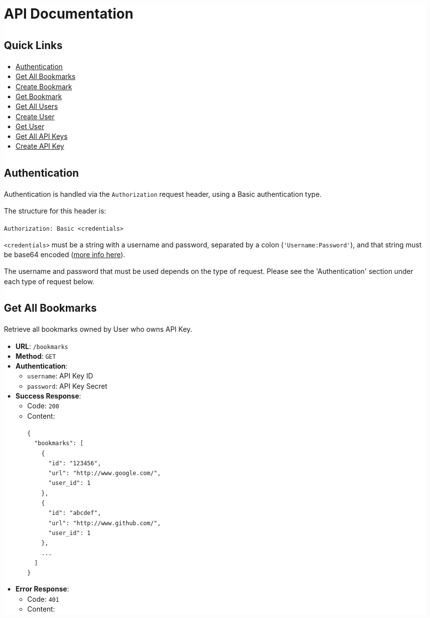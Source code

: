 # API Documentation

## Quick Links
* [Authentication](#authentication)
* [Get All Bookmarks](#get-all-bookmarks)
* [Create Bookmark](#create-bookmark)
* [Get Bookmark](#get-bookmark)
* [Get All Users](#get-all-users)
* [Create User](#create-user)
* [Get User](#get-user)
* [Get All API Keys](#get-all-api-keys)
* [Create API Key](#create-api-key)

## Authentication

Authentication is handled via the `Authorization` request header, using a Basic authentication type.

The structure for this header is:

```
Authorization: Basic <credentials>
```

`<credentials>` must be a string with a username and password, separated by a colon (`'Username:Password'`), and that string must be base64 encoded ([more info here](https://developer.mozilla.org/en-US/docs/Web/HTTP/Headers/Authorization)).

The username and password that must be used depends on the type of request. Please see the 'Authentication' section under each type of request below.

## Get All Bookmarks

Retrieve all bookmarks owned by User who owns API Key.

* **URL**: `/bookmarks`
* **Method**: `GET`
* **Authentication**:
  * `username`: API Key ID  
  * `password`: API Key Secret
* **Success Response**:
  * Code: `200`
  * Content:
    ```
    {
      "bookmarks": [
        {
          "id": "123456",
          "url": "http://www.google.com/",
          "user_id": 1
        },
        {
          "id": "abcdef",
          "url": "http://www.github.com/",
          "user_id": 1
        },
        ...
      ]
    }
    ```
* **Error Response**:
  * Code: `401`
  * Content:
    ```